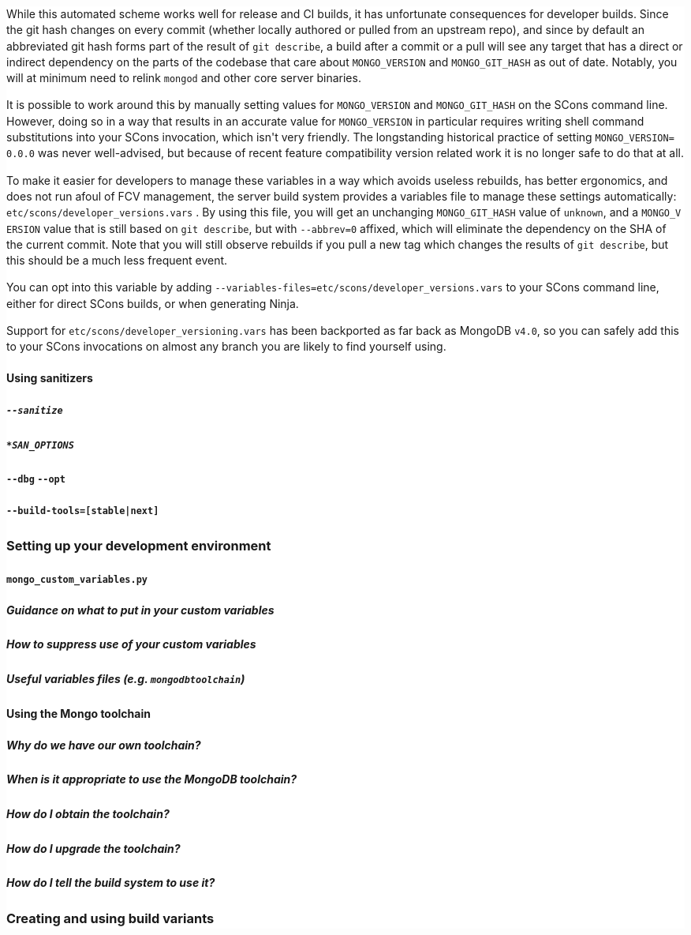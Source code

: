 While this automated scheme works well for release and CI builds, it
has unfortunate consequences for developer builds. Since the git hash
changes on every commit (whether locally authored or pulled from an
upstream repo), and since by default an abbreviated git hash forms
part of the result of `git describe`, a build after a commit or a pull
will see any target that has a direct or indirect dependency on the
parts of the codebase that care about `MONGO_VERSION` and
`MONGO_GIT_HASH` as out of date. Notably, you will at minimum need to
relink `mongod` and other core server binaries.

It is possible to work around this by manually setting values for
`MONGO_VERSION` and `MONGO_GIT_HASH` on the SCons command
line. However, doing so in a way that results in an accurate value for
`MONGO_VERSION` in particular requires writing shell command
substitutions into your SCons invocation, which isn't very
friendly. The longstanding historical practice of setting
`MONGO_VERSION=0.0.0` was never well-advised, but because of recent
feature compatibility version related work it is no longer safe to do
that at all.

To make it easier for developers to manage these variables in a way
which avoids useless rebuilds, has better ergonomics, and does not run
afoul of FCV management, the server build system provides a variables
file to manage these settings automatically:
`etc/scons/developer_versions.vars` . By using this file, you will get
an unchanging `MONGO_GIT_HASH` value of `unknown`, and a
`MONGO_VERSION` value that is still based on `git describe`, but with
`--abbrev=0` affixed, which will eliminate the dependency on the SHA
of the current commit. Note that you will still observe rebuilds if
you pull a new tag which changes the results of `git describe`, but
this should be a much less frequent event.

You can opt into this variable by adding
`--variables-files=etc/scons/developer_versions.vars` to your SCons
command line, either for direct SCons builds, or when generating
Ninja.

Support for `etc/scons/developer_versioning.vars` has been backported
as far back as MongoDB `v4.0`, so you can safely add this to your
SCons invocations on almost any branch you are likely to find yourself
using.

#### Using sanitizers
##### `--sanitize`
##### `*SAN_OPTIONS`
#### `--dbg` `--opt`
#### `--build-tools=[stable|next]`
### Setting up your development environment
#### `mongo_custom_variables.py`
##### Guidance on what to put in your custom variables
##### How to suppress use of your custom variables
##### Useful variables files (e.g. `mongodbtoolchain`)
#### Using the Mongo toolchain
##### Why do we have our own toolchain?
##### When is it appropriate to use the MongoDB toolchain?
##### How do I obtain the toolchain?
##### How do I upgrade the toolchain?
##### How do I tell the build system to use it?
### Creating and using build variants
